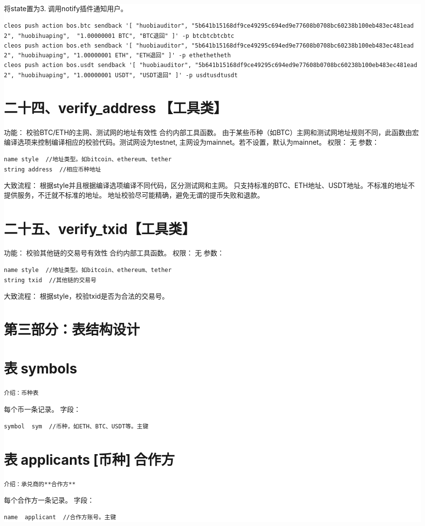 将state置为3.
调用notify插件通知用户。

```
cleos push action bos.btc sendback '[ "huobiauditor", "5b641b15168df9ce49295c694ed9e77608b0708bc60238b100eb483ec481ead2", "huobihuaping",  "1.00000001 BTC", "BTC退回" ]' -p btcbtcbtcbtc
cleos push action bos.eth sendback '[ "huobiauditor", "5b641b15168df9ce49295c694ed9e77608b0708bc60238b100eb483ec481ead2", "huobihuaping", "1.00000001 ETH", "ETH退回" ]' -p ethethetheth
cleos push action bos.usdt sendback '[ "huobiauditor", "5b641b15168df9ce49295c694ed9e77608b0708bc60238b100eb483ec481ead2", "huobihuaping", "1.00000001 USDT", "USDT退回" ]' -p usdtusdtusdt
```



# 二十四、verify_address 【工具类】
功能： 校验BTC/ETH的主网、测试网的地址有效性
合约内部工具函数。
由于某些币种（如BTC）主网和测试网地址规则不同，此函数由宏编译选项来控制编译相应的校验代码。测试网设为testnet, 主网设为mainnet。若不设置，默认为mainnet。
权限： 无
参数：
```
name style  //地址类型。如bitcoin、ethereum、tether
string address  //相应币种地址
```
大致流程：
根据style并且根据编译选项编译不同代码，区分测试网和主网。
只支持标准的BTC、ETH地址、USDT地址。不标准的地址不提供服务，不迁就不标准的地址。
地址校验尽可能精确，避免无谓的提币失败和退款。

 
# 二十五、verify_txid【工具类】
功能： 校验其他链的交易号有效性
合约内部工具函数。
权限： 无
参数：
```
name style  //地址类型。如bitcoin、ethereum、tether
string txid  //其他链的交易号
```
大致流程：
根据style，校验txid是否为合法的交易号。



#  第三部分：表结构设计	
# 	表 symbols  
	介绍：币种表
每个币一条记录。
	字段：
```
symbol  sym  //币种，如ETH、BTC、USDT等。主键
```
# 	表 applicants [币种] 合作方 
	介绍：承兑商的**合作方**
每个合作方一条记录。
	字段：
```
name  applicant  //合作方账号。主键
```
